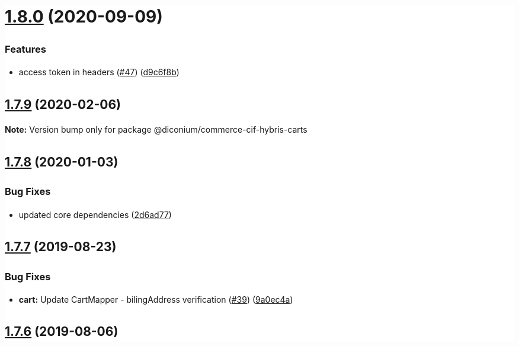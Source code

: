 
# [1.8.0](https://github.com/diconium/commerce-cif-hybris/compare/@diconium/commerce-cif-hybris-carts@1.7.9...@diconium/commerce-cif-hybris-carts@1.8.0) (2020-09-09)


### Features

* access token in headers ([#47](https://github.com/diconium/commerce-cif-hybris/issues/47)) ([d9c6f8b](https://github.com/diconium/commerce-cif-hybris/commit/d9c6f8beb31b4cdac8b26423d1c1481505257c9e))





## [1.7.9](https://github.com/diconium/commerce-cif-hybris/compare/@diconium/commerce-cif-hybris-carts@1.7.8...@diconium/commerce-cif-hybris-carts@1.7.9) (2020-02-06)

**Note:** Version bump only for package @diconium/commerce-cif-hybris-carts





## [1.7.8](https://github.com/diconium/commerce-cif-hybris/compare/@diconium/commerce-cif-hybris-carts@1.7.7...@diconium/commerce-cif-hybris-carts@1.7.8) (2020-01-03)


### Bug Fixes

* updated core dependencies ([2d6ad77](https://github.com/diconium/commerce-cif-hybris/commit/2d6ad77385b15cfdcc4d0825538c818c4734e331))





## [1.7.7](https://github.com/diconium/commerce-cif-hybris/compare/@diconium/commerce-cif-hybris-carts@1.7.6...@diconium/commerce-cif-hybris-carts@1.7.7) (2019-08-23)


### Bug Fixes

* **cart:** Update CartMapper - bilingAddress verification ([#39](https://github.com/diconium/commerce-cif-hybris/issues/39)) ([9a0ec4a](https://github.com/diconium/commerce-cif-hybris/commit/9a0ec4a))





## [1.7.6](https://github.com/diconium/commerce-cif-hybris/compare/@diconium/commerce-cif-hybris-carts@1.7.5...@diconium/commerce-cif-hybris-carts@1.7.6) (2019-08-06)
